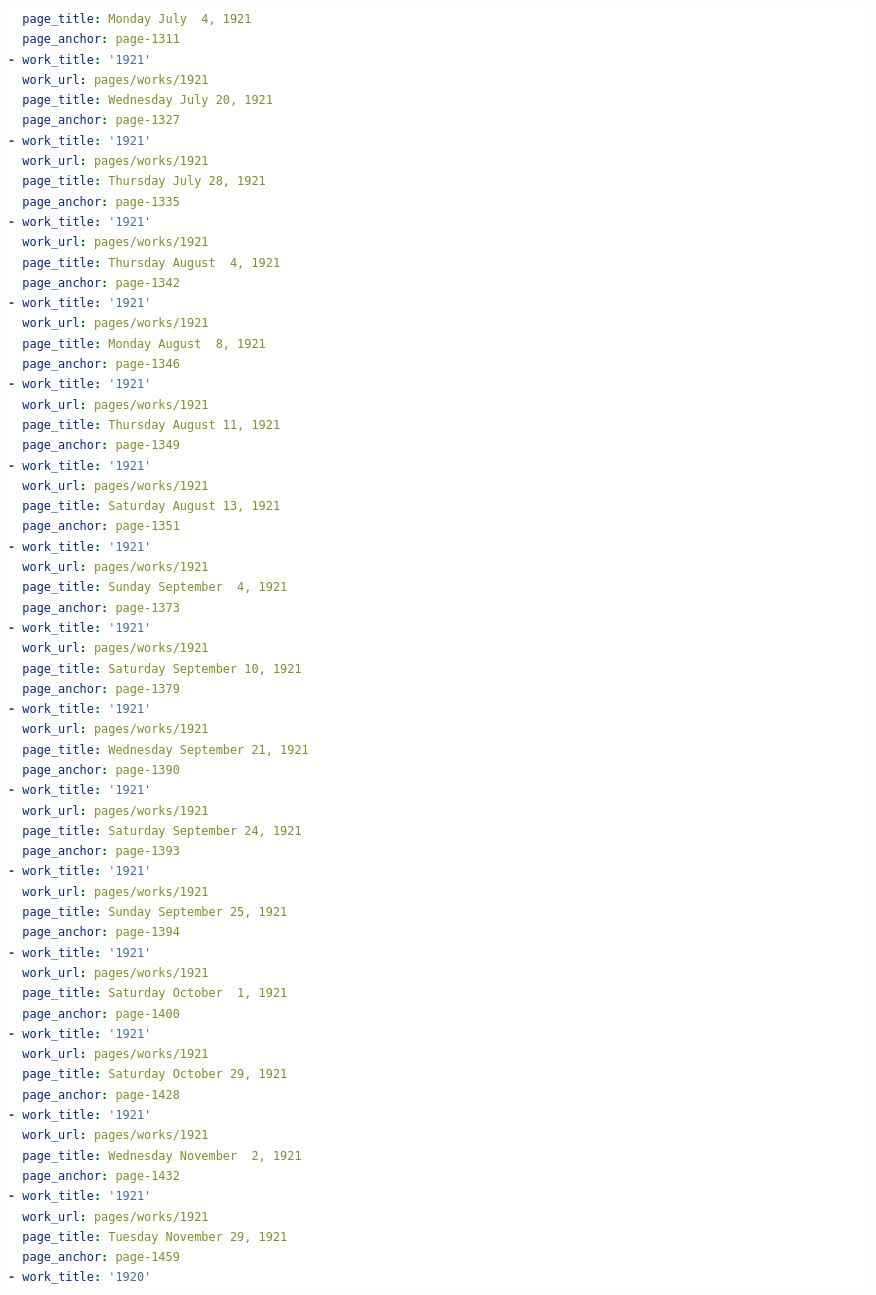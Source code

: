 ```yaml
  page_title: Monday July  4, 1921
  page_anchor: page-1311
- work_title: '1921'
  work_url: pages/works/1921
  page_title: Wednesday July 20, 1921
  page_anchor: page-1327
- work_title: '1921'
  work_url: pages/works/1921
  page_title: Thursday July 28, 1921
  page_anchor: page-1335
- work_title: '1921'
  work_url: pages/works/1921
  page_title: Thursday August  4, 1921
  page_anchor: page-1342
- work_title: '1921'
  work_url: pages/works/1921
  page_title: Monday August  8, 1921
  page_anchor: page-1346
- work_title: '1921'
  work_url: pages/works/1921
  page_title: Thursday August 11, 1921
  page_anchor: page-1349
- work_title: '1921'
  work_url: pages/works/1921
  page_title: Saturday August 13, 1921
  page_anchor: page-1351
- work_title: '1921'
  work_url: pages/works/1921
  page_title: Sunday September  4, 1921
  page_anchor: page-1373
- work_title: '1921'
  work_url: pages/works/1921
  page_title: Saturday September 10, 1921
  page_anchor: page-1379
- work_title: '1921'
  work_url: pages/works/1921
  page_title: Wednesday September 21, 1921
  page_anchor: page-1390
- work_title: '1921'
  work_url: pages/works/1921
  page_title: Saturday September 24, 1921
  page_anchor: page-1393
- work_title: '1921'
  work_url: pages/works/1921
  page_title: Sunday September 25, 1921
  page_anchor: page-1394
- work_title: '1921'
  work_url: pages/works/1921
  page_title: Saturday October  1, 1921
  page_anchor: page-1400
- work_title: '1921'
  work_url: pages/works/1921
  page_title: Saturday October 29, 1921
  page_anchor: page-1428
- work_title: '1921'
  work_url: pages/works/1921
  page_title: Wednesday November  2, 1921
  page_anchor: page-1432
- work_title: '1921'
  work_url: pages/works/1921
  page_title: Tuesday November 29, 1921
  page_anchor: page-1459
- work_title: '1920'
```